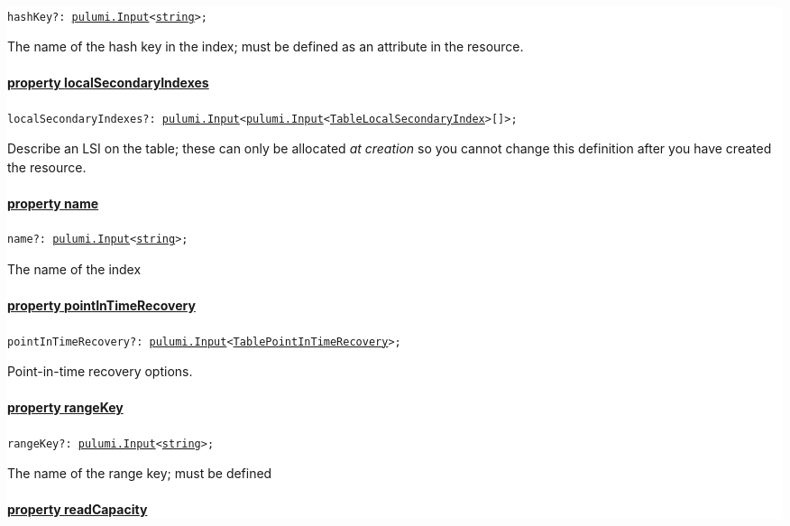 <pre class="highlight"><code><span class='kd'></span>hashKey?: <a href='/docs/reference/pkg/nodejs/pulumi/pulumi/#Input'>pulumi.Input</a>&lt;<span class='kd'><a href='https://developer.mozilla.org/en-US/docs/Web/JavaScript/Reference/Global_Objects/String'>string</a></span>&gt;;</code></pre>

The name of the hash key in the index; must be
defined as an attribute in the resource.

<h4 class="pdoc-member-header" id="TableState-localSecondaryIndexes">
<a class="pdoc-child-name" href="https://github.com/pulumi/pulumi-aws/blob/{{< param git_sha >}}/sdk/nodejs/dynamodb/table.ts#L273">property <b>localSecondaryIndexes</b></a>
</h4>

<pre class="highlight"><code><span class='kd'></span>localSecondaryIndexes?: <a href='/docs/reference/pkg/nodejs/pulumi/pulumi/#Input'>pulumi.Input</a>&lt;<a href='/docs/reference/pkg/nodejs/pulumi/pulumi/#Input'>pulumi.Input</a>&lt;<a href='/docs/reference/pkg/nodejs/pulumi/aws/types/input/#TableLocalSecondaryIndex'>TableLocalSecondaryIndex</a>&gt;[]&gt;;</code></pre>

Describe an LSI on the table;
these can only be allocated *at creation* so you cannot change this
definition after you have created the resource.

<h4 class="pdoc-member-header" id="TableState-name">
<a class="pdoc-child-name" href="https://github.com/pulumi/pulumi-aws/blob/{{< param git_sha >}}/sdk/nodejs/dynamodb/table.ts#L277">property <b>name</b></a>
</h4>

<pre class="highlight"><code><span class='kd'></span>name?: <a href='/docs/reference/pkg/nodejs/pulumi/pulumi/#Input'>pulumi.Input</a>&lt;<span class='kd'><a href='https://developer.mozilla.org/en-US/docs/Web/JavaScript/Reference/Global_Objects/String'>string</a></span>&gt;;</code></pre>

The name of the index

<h4 class="pdoc-member-header" id="TableState-pointInTimeRecovery">
<a class="pdoc-child-name" href="https://github.com/pulumi/pulumi-aws/blob/{{< param git_sha >}}/sdk/nodejs/dynamodb/table.ts#L281">property <b>pointInTimeRecovery</b></a>
</h4>

<pre class="highlight"><code><span class='kd'></span>pointInTimeRecovery?: <a href='/docs/reference/pkg/nodejs/pulumi/pulumi/#Input'>pulumi.Input</a>&lt;<a href='/docs/reference/pkg/nodejs/pulumi/aws/types/input/#TablePointInTimeRecovery'>TablePointInTimeRecovery</a>&gt;;</code></pre>

Point-in-time recovery options.

<h4 class="pdoc-member-header" id="TableState-rangeKey">
<a class="pdoc-child-name" href="https://github.com/pulumi/pulumi-aws/blob/{{< param git_sha >}}/sdk/nodejs/dynamodb/table.ts#L285">property <b>rangeKey</b></a>
</h4>

<pre class="highlight"><code><span class='kd'></span>rangeKey?: <a href='/docs/reference/pkg/nodejs/pulumi/pulumi/#Input'>pulumi.Input</a>&lt;<span class='kd'><a href='https://developer.mozilla.org/en-US/docs/Web/JavaScript/Reference/Global_Objects/String'>string</a></span>&gt;;</code></pre>

The name of the range key; must be defined

<h4 class="pdoc-member-header" id="TableState-readCapacity">
<a class="pdoc-child-name" href="https://github.com/pulumi/pulumi-aws/blob/{{< param git_sha >}}/sdk/nodejs/dynamodb/table.ts#L289">property <b>readCapacity</b></a>
</h4>
